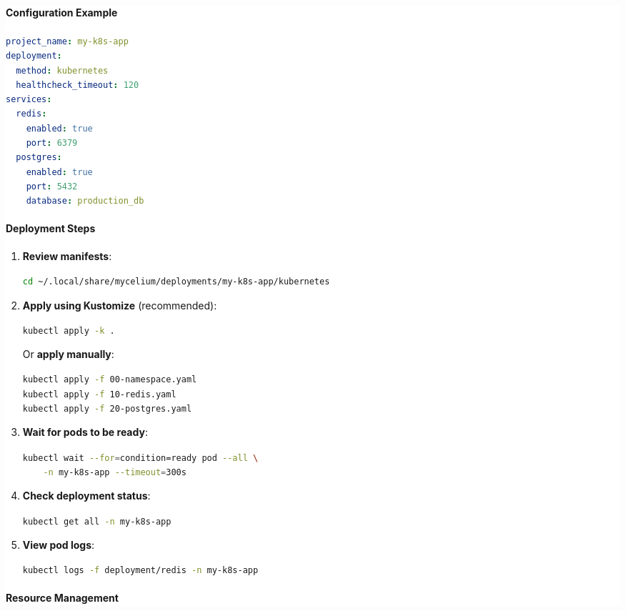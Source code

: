 #### Configuration Example

```yaml
project_name: my-k8s-app
deployment:
  method: kubernetes
  healthcheck_timeout: 120
services:
  redis:
    enabled: true
    port: 6379
  postgres:
    enabled: true
    port: 5432
    database: production_db
```

#### Deployment Steps

1. **Review manifests**:

   ```bash
   cd ~/.local/share/mycelium/deployments/my-k8s-app/kubernetes
   ```

1. **Apply using Kustomize** (recommended):

   ```bash
   kubectl apply -k .
   ```

   Or **apply manually**:

   ```bash
   kubectl apply -f 00-namespace.yaml
   kubectl apply -f 10-redis.yaml
   kubectl apply -f 20-postgres.yaml
   ```

1. **Wait for pods to be ready**:

   ```bash
   kubectl wait --for=condition=ready pod --all \
       -n my-k8s-app --timeout=300s
   ```

1. **Check deployment status**:

   ```bash
   kubectl get all -n my-k8s-app
   ```

1. **View pod logs**:

   ```bash
   kubectl logs -f deployment/redis -n my-k8s-app
   ```

#### Resource Management
